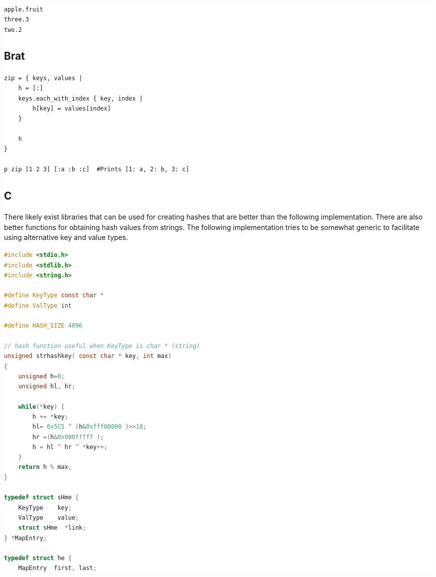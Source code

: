 ```txt
apple.fruit
three.3
two.2
```



## Brat


```brat
zip = { keys, values |
	h = [:]
	keys.each_with_index { key, index |
		h[key] = values[index]
	}

	h
}

p zip [1 2 3] [:a :b :c]  #Prints [1: a, 2: b, 3: c]
```



## C

There likely exist libraries that can be used for creating hashes that are better than the following
implementation. There are also better functions for obtaining hash values from strings. The
following implementation tries to be somewhat generic to facilitate using alternative key and
value types.

```c
#include <stdio.h>
#include <stdlib.h>
#include <string.h>

#define KeyType const char *
#define ValType int

#define HASH_SIZE 4096

// hash function useful when KeyType is char * (string)
unsigned strhashkey( const char * key, int max)
{
    unsigned h=0;
    unsigned hl, hr;

    while(*key) {
        h += *key;
        hl= 0x5C5 ^ (h&0xfff00000 )>>18;
        hr =(h&0x000fffff );
        h = hl ^ hr ^ *key++;
    }
    return h % max;
}

typedef struct sHme {
    KeyType    key;
    ValType    value;
    struct sHme  *link;
} *MapEntry;

typedef struct he {
    MapEntry  first, last;
```